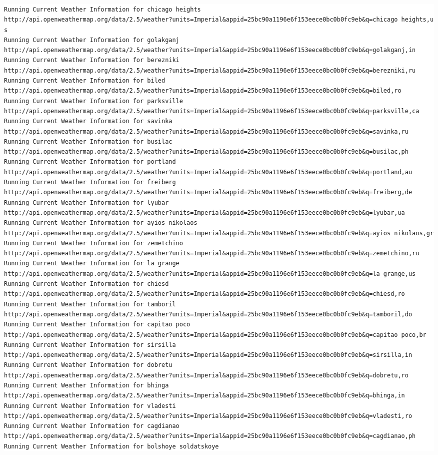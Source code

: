     Running Current Weather Information for chicago heights
    http://api.openweathermap.org/data/2.5/weather?units=Imperial&appid=25bc90a1196e6f153eece0bc0b0fc9eb&q=chicago heights,us
    Running Current Weather Information for golakganj
    http://api.openweathermap.org/data/2.5/weather?units=Imperial&appid=25bc90a1196e6f153eece0bc0b0fc9eb&q=golakganj,in
    Running Current Weather Information for berezniki
    http://api.openweathermap.org/data/2.5/weather?units=Imperial&appid=25bc90a1196e6f153eece0bc0b0fc9eb&q=berezniki,ru
    Running Current Weather Information for biled
    http://api.openweathermap.org/data/2.5/weather?units=Imperial&appid=25bc90a1196e6f153eece0bc0b0fc9eb&q=biled,ro
    Running Current Weather Information for parksville
    http://api.openweathermap.org/data/2.5/weather?units=Imperial&appid=25bc90a1196e6f153eece0bc0b0fc9eb&q=parksville,ca
    Running Current Weather Information for savinka
    http://api.openweathermap.org/data/2.5/weather?units=Imperial&appid=25bc90a1196e6f153eece0bc0b0fc9eb&q=savinka,ru
    Running Current Weather Information for busilac
    http://api.openweathermap.org/data/2.5/weather?units=Imperial&appid=25bc90a1196e6f153eece0bc0b0fc9eb&q=busilac,ph
    Running Current Weather Information for portland
    http://api.openweathermap.org/data/2.5/weather?units=Imperial&appid=25bc90a1196e6f153eece0bc0b0fc9eb&q=portland,au
    Running Current Weather Information for freiberg
    http://api.openweathermap.org/data/2.5/weather?units=Imperial&appid=25bc90a1196e6f153eece0bc0b0fc9eb&q=freiberg,de
    Running Current Weather Information for lyubar
    http://api.openweathermap.org/data/2.5/weather?units=Imperial&appid=25bc90a1196e6f153eece0bc0b0fc9eb&q=lyubar,ua
    Running Current Weather Information for ayios nikolaos
    http://api.openweathermap.org/data/2.5/weather?units=Imperial&appid=25bc90a1196e6f153eece0bc0b0fc9eb&q=ayios nikolaos,gr
    Running Current Weather Information for zemetchino
    http://api.openweathermap.org/data/2.5/weather?units=Imperial&appid=25bc90a1196e6f153eece0bc0b0fc9eb&q=zemetchino,ru
    Running Current Weather Information for la grange
    http://api.openweathermap.org/data/2.5/weather?units=Imperial&appid=25bc90a1196e6f153eece0bc0b0fc9eb&q=la grange,us
    Running Current Weather Information for chiesd
    http://api.openweathermap.org/data/2.5/weather?units=Imperial&appid=25bc90a1196e6f153eece0bc0b0fc9eb&q=chiesd,ro
    Running Current Weather Information for tamboril
    http://api.openweathermap.org/data/2.5/weather?units=Imperial&appid=25bc90a1196e6f153eece0bc0b0fc9eb&q=tamboril,do
    Running Current Weather Information for capitao poco
    http://api.openweathermap.org/data/2.5/weather?units=Imperial&appid=25bc90a1196e6f153eece0bc0b0fc9eb&q=capitao poco,br
    Running Current Weather Information for sirsilla
    http://api.openweathermap.org/data/2.5/weather?units=Imperial&appid=25bc90a1196e6f153eece0bc0b0fc9eb&q=sirsilla,in
    Running Current Weather Information for dobretu
    http://api.openweathermap.org/data/2.5/weather?units=Imperial&appid=25bc90a1196e6f153eece0bc0b0fc9eb&q=dobretu,ro
    Running Current Weather Information for bhinga
    http://api.openweathermap.org/data/2.5/weather?units=Imperial&appid=25bc90a1196e6f153eece0bc0b0fc9eb&q=bhinga,in
    Running Current Weather Information for vladesti
    http://api.openweathermap.org/data/2.5/weather?units=Imperial&appid=25bc90a1196e6f153eece0bc0b0fc9eb&q=vladesti,ro
    Running Current Weather Information for cagdianao
    http://api.openweathermap.org/data/2.5/weather?units=Imperial&appid=25bc90a1196e6f153eece0bc0b0fc9eb&q=cagdianao,ph
    Running Current Weather Information for bolshoye soldatskoye